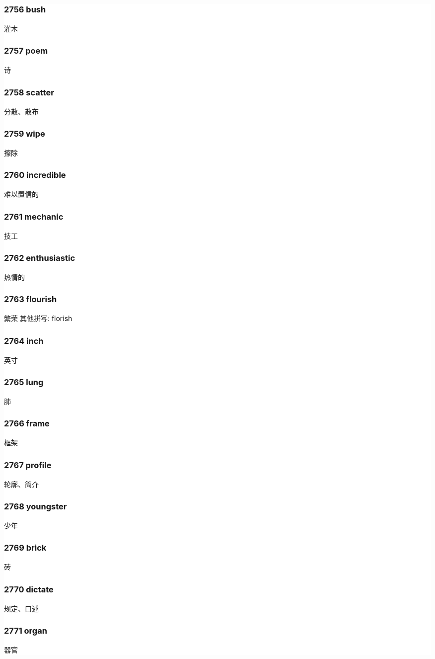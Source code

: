 ### 2756 bush
灌木

### 2757 poem
诗

### 2758 scatter
分散、散布

### 2759 wipe
擦除

### 2760 incredible
难以置信的

### 2761 mechanic
技工

### 2762 enthusiastic
热情的

### 2763 flourish
繁荣
其他拼写: florish

### 2764 inch
英寸

### 2765 lung
肺

### 2766 frame
框架

### 2767 profile
轮廓、简介

### 2768 youngster
少年

### 2769 brick
砖

### 2770 dictate
规定、口述

### 2771 organ
器官
